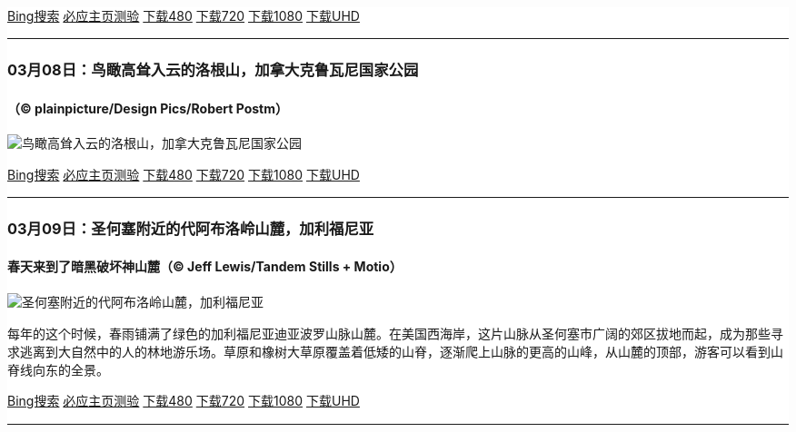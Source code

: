[Bing搜索](https://cn.bing.com/search?q=%E7%93%A6%E7%A7%91%E8%BE%BE%E5%93%88%E5%A5%87%E6%B2%B3%E7%9A%84%E6%B0%B4%E5%9F%9F&form=hpcapt&filters=HpDate:"20210306_1600" "必应今日图片 2021 3月 7")
[必应主页测验](https://cn.bing.comsearch?q=Bing+homepage+quiz&filters=WQOskey:"HPQuiz_20210307_Wakodahatchee"&FORM=HPQUIZ "必应主页测验 2021 3月 7")
[下载480](https://cn.bing.com/th?id=OHR.Wakodahatchee_ZH-CN3806840538_800x480.jpg&rf=LaDigue_800x480.jpg "瓦科达哈奇河的水域")
[下载720](https://cn.bing.com/th?id=OHR.Wakodahatchee_ZH-CN3806840538_1280x720.jpg&rf=LaDigue_1280x720.jpg "瓦科达哈奇河的水域")
[下载1080](https://cn.bing.com/th?id=OHR.Wakodahatchee_ZH-CN3806840538_1920x1080.jpg&rf=LaDigue_1920x1080.jpg "瓦科达哈奇河的水域")
[下载UHD](https://cn.bing.com/th?id=OHR.Wakodahatchee_ZH-CN3806840538_UHD.jpg&rf=LaDigue_UHD.jpg "瓦科达哈奇河的水域")

---
### 03月08日：鸟瞰高耸入云的洛根山，加拿大克鲁瓦尼国家公园
#### （© plainpicture/Design Pics/Robert Postm）

![鸟瞰高耸入云的洛根山，加拿大克鲁瓦尼国家公园](https://cn.bing.com/th?id=OHR.LoganClouds_ZH-CN3900647104_800x480.jpg&rf=LaDigue_800x480.jpg "鸟瞰高耸入云的洛根山，加拿大克鲁瓦尼国家公园")





[Bing搜索](https://cn.bing.com "必应今日图片 2021 3月 8")
[必应主页测验](https://cn.bing.comsearch?q=Bing+homepage+quiz&filters=WQOskey:"HPQuiz_20210308_LoganClouds"&FORM=HPQUIZ "必应主页测验 2021 3月 8")
[下载480](https://cn.bing.com/th?id=OHR.LoganClouds_ZH-CN3900647104_800x480.jpg&rf=LaDigue_800x480.jpg "")
[下载720](https://cn.bing.com/th?id=OHR.LoganClouds_ZH-CN3900647104_1280x720.jpg&rf=LaDigue_1280x720.jpg "")
[下载1080](https://cn.bing.com/th?id=OHR.LoganClouds_ZH-CN3900647104_1920x1080.jpg&rf=LaDigue_1920x1080.jpg "")
[下载UHD](https://cn.bing.com/th?id=OHR.LoganClouds_ZH-CN3900647104_UHD.jpg&rf=LaDigue_UHD.jpg "")

---
### 03月09日：圣何塞附近的代阿布洛岭山麓，加利福尼亚
#### 春天来到了暗黑破坏神山麓（© Jeff Lewis/Tandem Stills &#x2B; Motio）

![圣何塞附近的代阿布洛岭山麓，加利福尼亚](https://cn.bing.com/th?id=OHR.RollingHills_ZH-CN3969739987_800x480.jpg&rf=LaDigue_800x480.jpg "圣何塞附近的代阿布洛岭山麓，加利福尼亚")

每年的这个时候，春雨铺满了绿色的加利福尼亚迪亚波罗山脉山麓。在美国西海岸，这片山脉从圣何塞市广阔的郊区拔地而起，成为那些寻求逃离到大自然中的人的林地游乐场。草原和橡树大草原覆盖着低矮的山脊，逐渐爬上山脉的更高的山峰，从山麓的顶部，游客可以看到山脊线向东的全景。



[Bing搜索](https://cn.bing.com/search?q=%E6%98%A5%E5%A4%A9%E6%9D%A5%E5%88%B0%E4%BA%86%E6%9A%97%E9%BB%91%E7%A0%B4%E5%9D%8F%E7%A5%9E%E5%B1%B1%E9%BA%93&form=hpcapt&filters=HpDate:"20210308_1600" "必应今日图片 2021 3月 9")
[必应主页测验](https://cn.bing.comsearch?q=Bing+homepage+quiz&filters=WQOskey:"HPQuiz_20210309_RollingHills"&FORM=HPQUIZ "必应主页测验 2021 3月 9")
[下载480](https://cn.bing.com/th?id=OHR.RollingHills_ZH-CN3969739987_800x480.jpg&rf=LaDigue_800x480.jpg "春天来到了暗黑破坏神山麓")
[下载720](https://cn.bing.com/th?id=OHR.RollingHills_ZH-CN3969739987_1280x720.jpg&rf=LaDigue_1280x720.jpg "春天来到了暗黑破坏神山麓")
[下载1080](https://cn.bing.com/th?id=OHR.RollingHills_ZH-CN3969739987_1920x1080.jpg&rf=LaDigue_1920x1080.jpg "春天来到了暗黑破坏神山麓")
[下载UHD](https://cn.bing.com/th?id=OHR.RollingHills_ZH-CN3969739987_UHD.jpg&rf=LaDigue_UHD.jpg "春天来到了暗黑破坏神山麓")

---